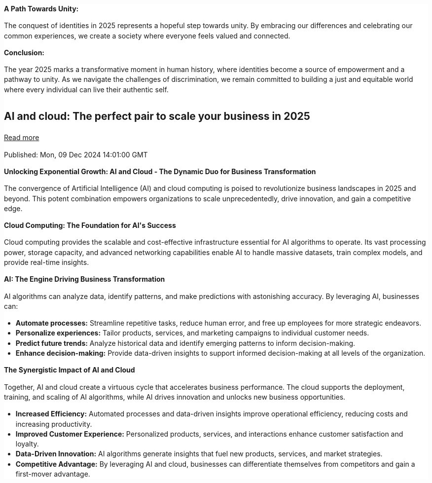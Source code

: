 **A Path Towards Unity:**

The conquest of identities in 2025 represents a hopeful step towards unity. By embracing our differences and celebrating our common experiences, we create a society where everyone feels valued and connected.

**Conclusion:**

The year 2025 marks a transformative moment in human history, where identities become a source of empowerment and a pathway to unity. As we navigate the challenges of discrimination, we remain committed to building a just and equitable world where every individual can live their authentic self.

## AI and cloud: The perfect pair to scale your business in 2025
[Read more](https://www.computerweekly.com/opinion/AI-and-cloud-The-perfect-pair-to-scale-your-business-in-2025)

Published: Mon, 09 Dec 2024 14:01:00 GMT

**Unlocking Exponential Growth: AI and Cloud - The Dynamic Duo for Business Transformation**

The convergence of Artificial Intelligence (AI) and cloud computing is poised to revolutionize business landscapes in 2025 and beyond. This potent combination empowers organizations to scale unprecedentedly, drive innovation, and gain a competitive edge.

**Cloud Computing: The Foundation for AI's Success**

Cloud computing provides the scalable and cost-effective infrastructure essential for AI algorithms to operate. Its vast processing power, storage capacity, and advanced networking capabilities enable AI to handle massive datasets, train complex models, and provide real-time insights.

**AI: The Engine Driving Business Transformation**

AI algorithms can analyze data, identify patterns, and make predictions with astonishing accuracy. By leveraging AI, businesses can:

* **Automate processes:** Streamline repetitive tasks, reduce human error, and free up employees for more strategic endeavors.
* **Personalize experiences:** Tailor products, services, and marketing campaigns to individual customer needs.
* **Predict future trends:** Analyze historical data and identify emerging patterns to inform decision-making.
* **Enhance decision-making:** Provide data-driven insights to support informed decision-making at all levels of the organization.

**The Synergistic Impact of AI and Cloud**

Together, AI and cloud create a virtuous cycle that accelerates business performance. The cloud supports the deployment, training, and scaling of AI algorithms, while AI drives innovation and unlocks new business opportunities.

* **Increased Efficiency:** Automated processes and data-driven insights improve operational efficiency, reducing costs and increasing productivity.
* **Improved Customer Experience:** Personalized products, services, and interactions enhance customer satisfaction and loyalty.
* **Data-Driven Innovation:** AI algorithms generate insights that fuel new products, services, and market strategies.
* **Competitive Advantage:** By leveraging AI and cloud, businesses can differentiate themselves from competitors and gain a first-mover advantage.
